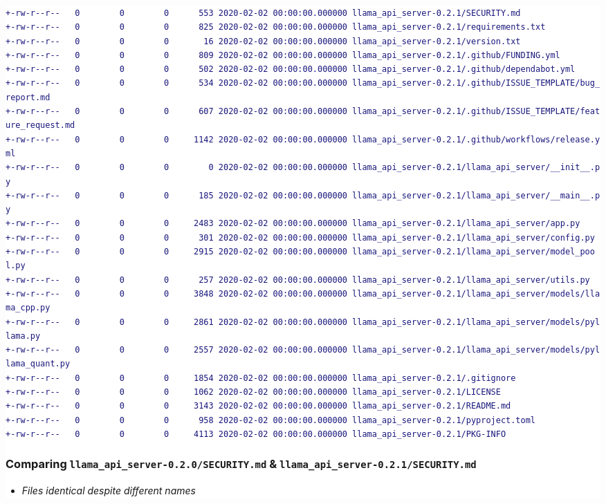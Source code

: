 ```diff
+-rw-r--r--   0        0        0      553 2020-02-02 00:00:00.000000 llama_api_server-0.2.1/SECURITY.md
+-rw-r--r--   0        0        0      825 2020-02-02 00:00:00.000000 llama_api_server-0.2.1/requirements.txt
+-rw-r--r--   0        0        0       16 2020-02-02 00:00:00.000000 llama_api_server-0.2.1/version.txt
+-rw-r--r--   0        0        0      809 2020-02-02 00:00:00.000000 llama_api_server-0.2.1/.github/FUNDING.yml
+-rw-r--r--   0        0        0      502 2020-02-02 00:00:00.000000 llama_api_server-0.2.1/.github/dependabot.yml
+-rw-r--r--   0        0        0      534 2020-02-02 00:00:00.000000 llama_api_server-0.2.1/.github/ISSUE_TEMPLATE/bug_report.md
+-rw-r--r--   0        0        0      607 2020-02-02 00:00:00.000000 llama_api_server-0.2.1/.github/ISSUE_TEMPLATE/feature_request.md
+-rw-r--r--   0        0        0     1142 2020-02-02 00:00:00.000000 llama_api_server-0.2.1/.github/workflows/release.yml
+-rw-r--r--   0        0        0        0 2020-02-02 00:00:00.000000 llama_api_server-0.2.1/llama_api_server/__init__.py
+-rw-r--r--   0        0        0      185 2020-02-02 00:00:00.000000 llama_api_server-0.2.1/llama_api_server/__main__.py
+-rw-r--r--   0        0        0     2483 2020-02-02 00:00:00.000000 llama_api_server-0.2.1/llama_api_server/app.py
+-rw-r--r--   0        0        0      301 2020-02-02 00:00:00.000000 llama_api_server-0.2.1/llama_api_server/config.py
+-rw-r--r--   0        0        0     2915 2020-02-02 00:00:00.000000 llama_api_server-0.2.1/llama_api_server/model_pool.py
+-rw-r--r--   0        0        0      257 2020-02-02 00:00:00.000000 llama_api_server-0.2.1/llama_api_server/utils.py
+-rw-r--r--   0        0        0     3848 2020-02-02 00:00:00.000000 llama_api_server-0.2.1/llama_api_server/models/llama_cpp.py
+-rw-r--r--   0        0        0     2861 2020-02-02 00:00:00.000000 llama_api_server-0.2.1/llama_api_server/models/pyllama.py
+-rw-r--r--   0        0        0     2557 2020-02-02 00:00:00.000000 llama_api_server-0.2.1/llama_api_server/models/pyllama_quant.py
+-rw-r--r--   0        0        0     1854 2020-02-02 00:00:00.000000 llama_api_server-0.2.1/.gitignore
+-rw-r--r--   0        0        0     1062 2020-02-02 00:00:00.000000 llama_api_server-0.2.1/LICENSE
+-rw-r--r--   0        0        0     3143 2020-02-02 00:00:00.000000 llama_api_server-0.2.1/README.md
+-rw-r--r--   0        0        0      958 2020-02-02 00:00:00.000000 llama_api_server-0.2.1/pyproject.toml
+-rw-r--r--   0        0        0     4113 2020-02-02 00:00:00.000000 llama_api_server-0.2.1/PKG-INFO
```

### Comparing `llama_api_server-0.2.0/SECURITY.md` & `llama_api_server-0.2.1/SECURITY.md`

 * *Files identical despite different names*

